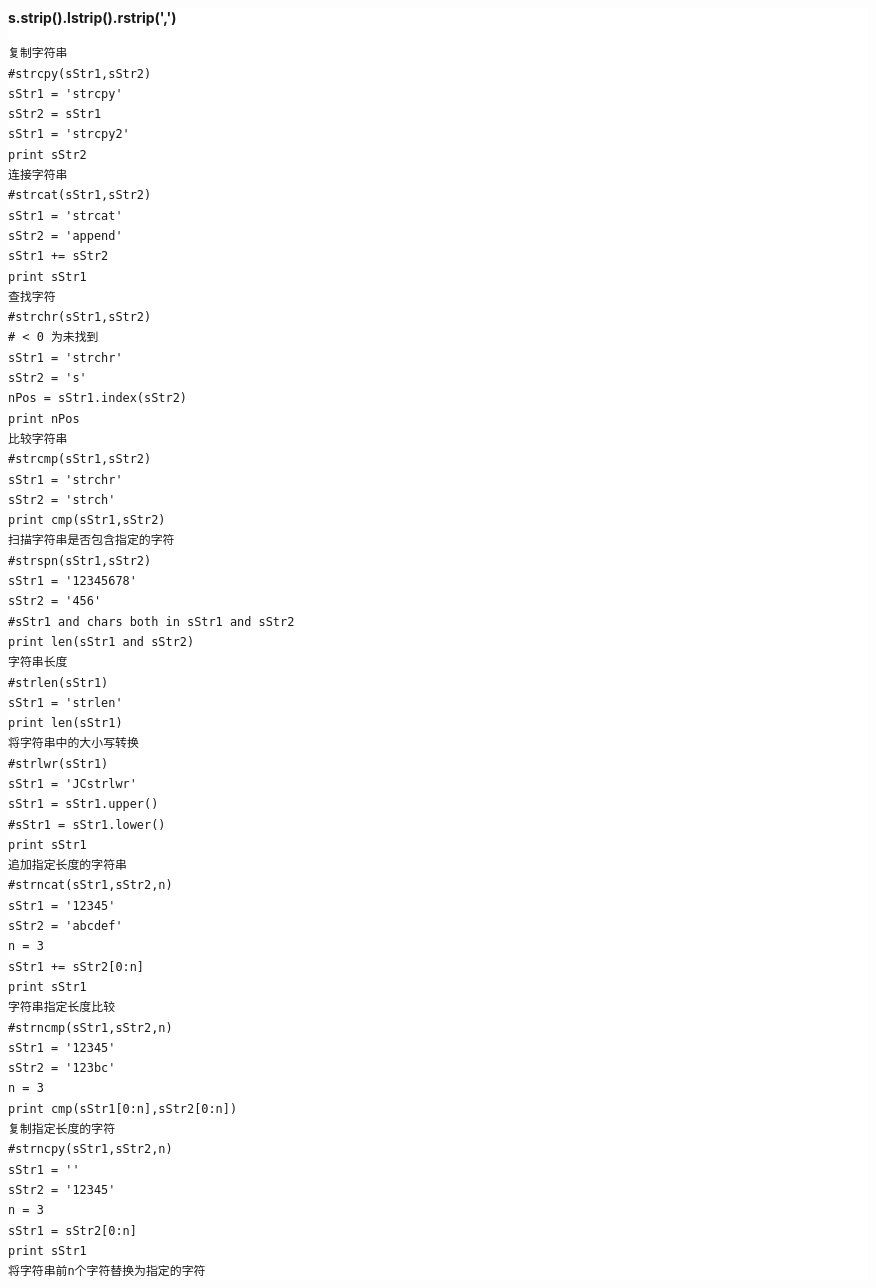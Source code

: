 **s.strip().lstrip().rstrip(',')**

```
复制字符串
#strcpy(sStr1,sStr2)
sStr1 = 'strcpy'
sStr2 = sStr1
sStr1 = 'strcpy2'
print sStr2
连接字符串
#strcat(sStr1,sStr2)
sStr1 = 'strcat'
sStr2 = 'append'
sStr1 += sStr2
print sStr1
查找字符
#strchr(sStr1,sStr2)
# < 0 为未找到
sStr1 = 'strchr'
sStr2 = 's'
nPos = sStr1.index(sStr2)
print nPos
比较字符串
#strcmp(sStr1,sStr2)
sStr1 = 'strchr'
sStr2 = 'strch'
print cmp(sStr1,sStr2)
扫描字符串是否包含指定的字符
#strspn(sStr1,sStr2)
sStr1 = '12345678'
sStr2 = '456'
#sStr1 and chars both in sStr1 and sStr2
print len(sStr1 and sStr2)
字符串长度
#strlen(sStr1)
sStr1 = 'strlen'
print len(sStr1)
将字符串中的大小写转换
#strlwr(sStr1)
sStr1 = 'JCstrlwr'
sStr1 = sStr1.upper()
#sStr1 = sStr1.lower()
print sStr1
追加指定长度的字符串
#strncat(sStr1,sStr2,n)
sStr1 = '12345'
sStr2 = 'abcdef'
n = 3
sStr1 += sStr2[0:n]
print sStr1
字符串指定长度比较
#strncmp(sStr1,sStr2,n)
sStr1 = '12345'
sStr2 = '123bc'
n = 3
print cmp(sStr1[0:n],sStr2[0:n])
复制指定长度的字符
#strncpy(sStr1,sStr2,n)
sStr1 = ''
sStr2 = '12345'
n = 3
sStr1 = sStr2[0:n]
print sStr1
将字符串前n个字符替换为指定的字符
```